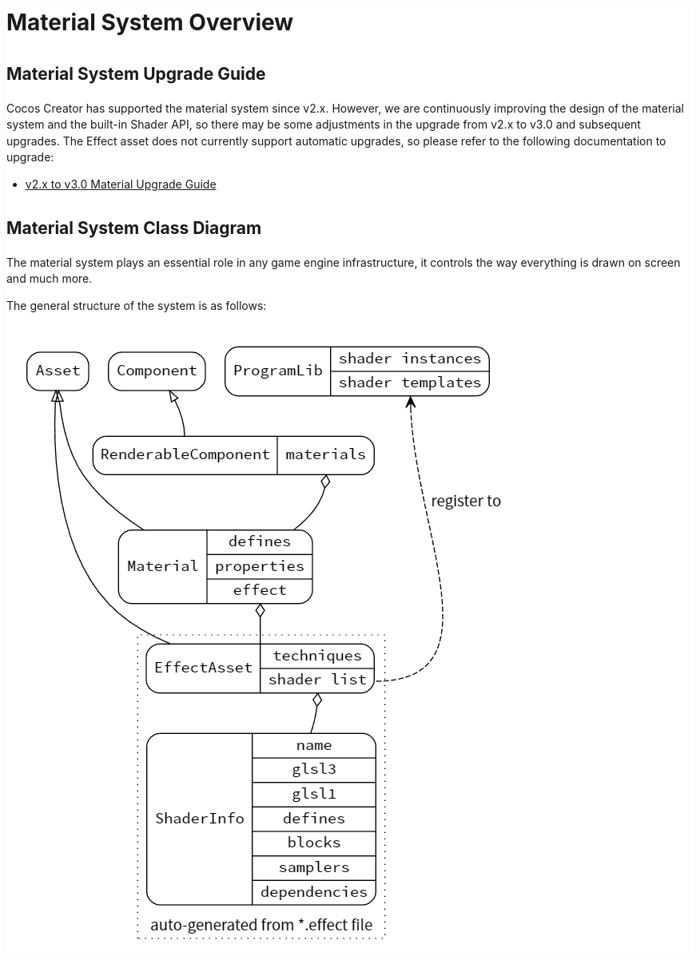 # Material System Overview

## Material System Upgrade Guide

Cocos Creator has supported the material system since v2.x. However, we are continuously improving the design of the material system and the built-in Shader API, so there may be some adjustments in the upgrade from v2.x to v3.0 and subsequent upgrades. The Effect asset does not currently support automatic upgrades, so please refer to the following documentation to upgrade:

- [v2.x to v3.0 Material Upgrade Guide](./effect-2.x-to-3.0.md)

## Material System Class Diagram

The material system plays an essential role in any game engine infrastructure, it controls the way everything is drawn on screen and much more.

The general structure of the system is as follows:

[![Assets](material.png "Click to view diagram source")](material.dot)
